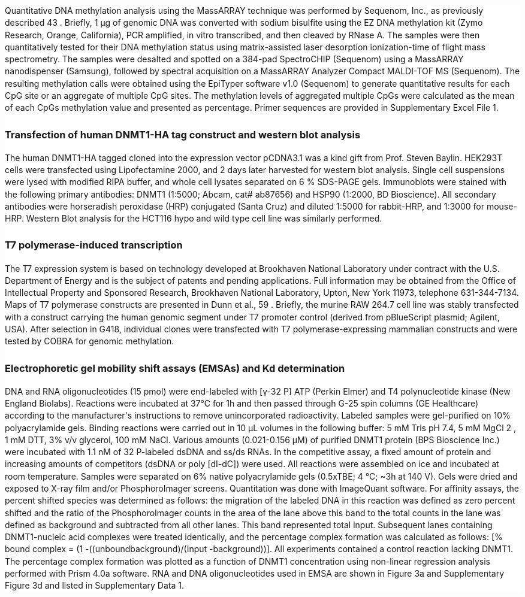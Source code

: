 Quantitative DNA methylation analysis using the MassARRAY technique was performed by Sequenom, Inc., as previously described 43 . Briefly, 1 μg of genomic DNA was converted with sodium bisulfite using the EZ DNA methylation kit (Zymo Research, Orange, California), PCR amplified, in vitro transcribed, and then cleaved by RNase A. The samples were then quantitatively tested for their DNA methylation status using matrix-assisted laser desorption ionization-time of flight mass spectrometry. The samples were desalted and spotted on a 384-pad SpectroCHIP (Sequenom) using a MassARRAY nanodispenser (Samsung), followed by spectral acquisition on a MassARRAY Analyzer Compact MALDI-TOF MS (Sequenom). The resulting methylation calls were obtained using the EpiTyper software v1.0 (Sequenom) to generate quantitative results for each CpG site or an aggregate of multiple CpG sites. The methylation levels of aggregated multiple CpGs were calculated as the mean of each CpGs methylation value and presented as percentage. Primer sequences are provided in Supplementary Excel File 1.

### Transfection of human DNMT1-HA tag construct and western blot analysis

The human DNMT1-HA tagged cloned into the expression vector pCDNA3.1 was a kind gift from Prof. Steven Baylin. HEK293T cells were transfected using Lipofectamine 2000, and 2 days later harvested for western blot analysis. Single cell suspensions were lysed with modified RIPA buffer, and whole cell lysates separated on 6 % SDS-PAGE gels. Immunoblots were stained with the following primary antibodies: DNMT1 (1:5000; Abcam, cat# ab87656) and HSP90 (1:2000, BD Bioscience). All secondary antibodies were horseradish peroxidase (HRP) conjugated (Santa Cruz) and diluted 1:5000 for rabbit-HRP, and 1:3000 for mouse-HRP. Western Blot analysis for the HCT116 hypo and wild type cell line was similarly performed.

### T7 polymerase-induced transcription

The T7 expression system is based on technology developed at Brookhaven National Laboratory under contract with the U.S. Department of Energy and is the subject of patents and pending applications. Full information may be obtained from the Office of Intellectual Property and Sponsored Research, Brookhaven National Laboratory, Upton, New York 11973, telephone 631-344-7134. Maps of T7 polymerase constructs are presented in Dunn et al., 59 . Briefly, the murine RAW 264.7 cell line was stably transfected with a construct carrying the human genomic segment under T7 promoter control (derived from pBlueScript plasmid; Agilent, USA). After selection in G418, individual clones were transfected with T7 polymerase-expressing mammalian constructs and were tested by COBRA for genomic methylation.

### Electrophoretic gel mobility shift assays (EMSAs) and Kd determination

DNA and RNA oligonucleotides (15 pmol) were end-labeled with [γ-32 P] ATP (Perkin Elmer) and T4 polynucleotide kinase (New England Biolabs). Reactions were incubated at 37°C for 1h and then passed through G-25 spin columns (GE Healthcare) according to the manufacturer's instructions to remove unincorporated radioactivity. Labeled samples were gel-purified on 10% polyacrylamide gels. Binding reactions were carried out in 10 μL volumes in the following buffer: 5 mM Tris pH 7.4, 5 mM MgCl 2 , 1 mM DTT, 3% v/v glycerol, 100 mM NaCl. Various amounts (0.021-0.156 μM) of purified DNMT1 protein (BPS Bioscience Inc.) were incubated with 1.1 nM of 32 P-labeled dsDNA and ss/ds RNAs. In the competitive assay, a fixed amount of protein and increasing amounts of competitors (dsDNA or poly [dI-dC]) were used. All reactions were assembled on ice and incubated at room temperature. Samples were separated on 6% native polyacrylamide gels (0.5xTBE; 4 °C; ~3h at 140 V). Gels were dried and exposed to X-ray film and/or PhosphoroImager screens. Quantitation was done with ImageQuant software. For affinity assays, the percent shifted species was determined as follows: the migration of the labeled DNA in this reaction was defined as zero percent shifted and the ratio of the PhosphoroImager counts in the area of the lane above this band to the total counts in the lane was defined as background and subtracted from all other lanes. This band represented total input. Subsequent lanes containing DNMT1-nucleic acid complexes were treated identically, and the percentage complex formation was calculated as follows: [% bound complex = (1 -((unboundbackground)/(Input -background))]. All experiments contained a control reaction lacking DNMT1. The percentage complex formation was plotted as a function of DNMT1 concentration using non-linear regression analysis performed with Prism 4.0a software. RNA and DNA oligonucleotides used in EMSA are shown in Figure 3a and Supplementary Figure 3d and listed in Supplementary Data 1.
